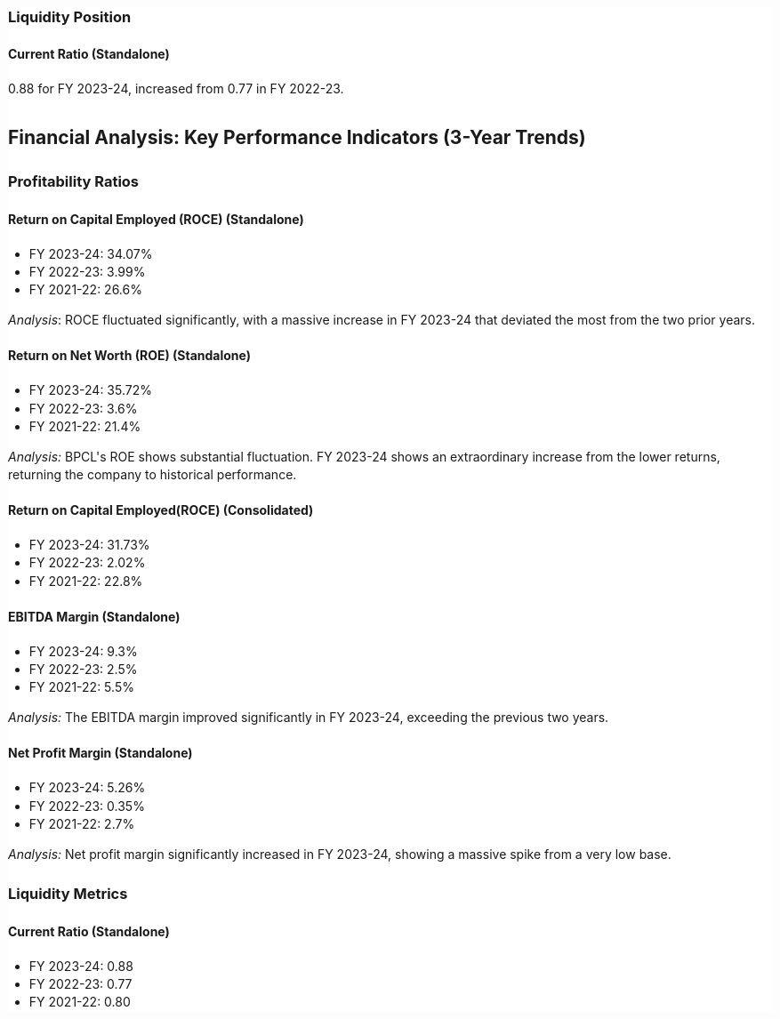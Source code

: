 ### Liquidity Position

#### Current Ratio (Standalone)

0.88 for FY 2023-24, increased from 0.77 in FY 2022-23.

## Financial Analysis: Key Performance Indicators (3-Year Trends)

### Profitability Ratios

#### Return on Capital Employed (ROCE) (Standalone)
*   FY 2023-24: 34.07%
*   FY 2022-23: 3.99%
*   FY 2021-22: 26.6%

*Analysis*: ROCE fluctuated significantly, with a massive increase in FY 2023-24 that deviated the most from the two prior years.

#### Return on Net Worth (ROE) (Standalone)
*   FY 2023-24: 35.72%
*   FY 2022-23: 3.6%
*   FY 2021-22: 21.4%

*Analysis:* BPCL's ROE shows substantial fluctuation. FY 2023-24 shows an extraordinary increase from the lower returns, returning the company to historical performance.

#### Return on Capital Employed(ROCE) (Consolidated)
*   FY 2023-24: 31.73%
*   FY 2022-23: 2.02%
*   FY 2021-22: 22.8%

#### EBITDA Margin (Standalone)
*   FY 2023-24: 9.3%
*   FY 2022-23: 2.5%
*   FY 2021-22: 5.5%

*Analysis:* The EBITDA margin improved significantly in FY 2023-24, exceeding the previous two years.

#### Net Profit Margin (Standalone)
*   FY 2023-24: 5.26%
*   FY 2022-23: 0.35%
*   FY 2021-22: 2.7%

*Analysis:* Net profit margin significantly increased in FY 2023-24, showing a massive spike from a very low base.

### Liquidity Metrics

#### Current Ratio (Standalone)
*   FY 2023-24: 0.88
*   FY 2022-23: 0.77
*   FY 2021-22: 0.80
